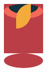 <div class="rectangle"></div>
<div class="circle"></div>
<div class="candle"></div>
<style>
  body {
    background: #14313E;
  }
  div {
    position: absolute;
    left: 50%;
    translate: -50% 0;
  }
  .rectangle {
    width: 80px;
    height: 100px;
    background: #BA3E46;
    bottom: 75;
  }
  .circle {
    width: 80px;
    height: 30px;
    background: radial-gradient(60px 30px at 50% 5px, #14313E 30px, #F3695A 1px);
    border-radius: 100%;
    box-shadow: 0 100px #BA3E46;
    top: 110;
  }
  .candle {
    width: 30px;
    height: 50px;
    background: #F3AC3C;
    border-radius: 90px 0 90px 0;
    top: 60;
    left: 215;
  }
</style>
